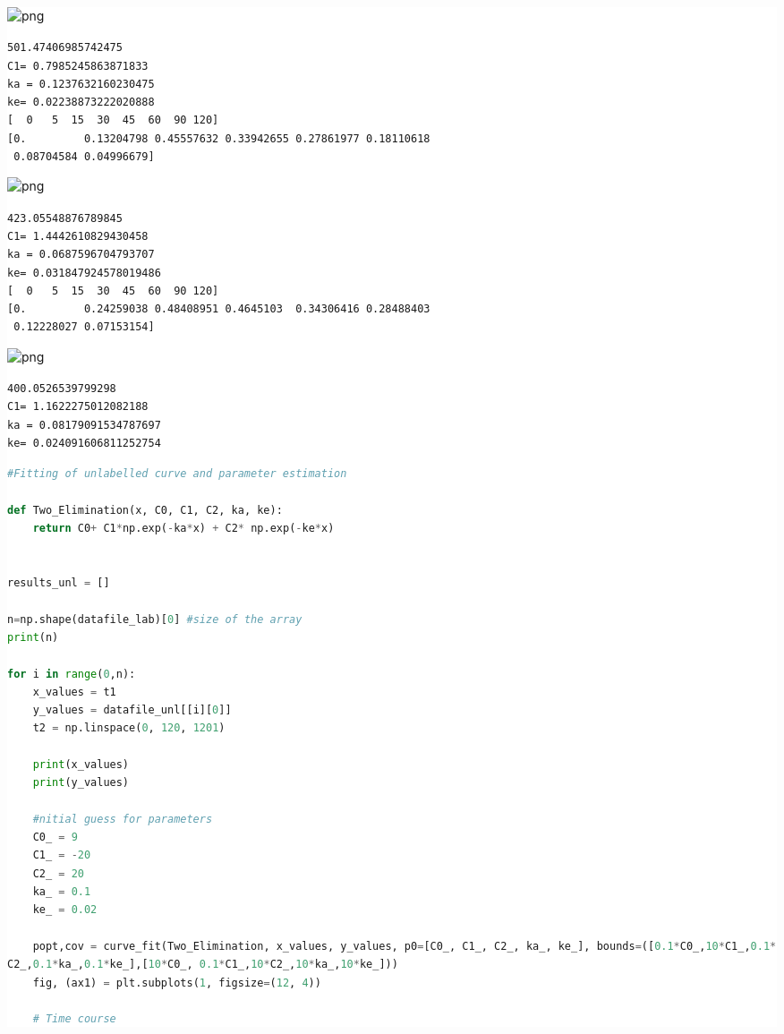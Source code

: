 

![png](output_2_23.png)


    501.47406985742475
    C1= 0.7985245863871833
    ka = 0.1237632160230475
    ke= 0.02238873222020888
    [  0   5  15  30  45  60  90 120]
    [0.         0.13204798 0.45557632 0.33942655 0.27861977 0.18110618
     0.08704584 0.04996679]
    


![png](output_2_25.png)


    423.05548876789845
    C1= 1.4442610829430458
    ka = 0.0687596704793707
    ke= 0.031847924578019486
    [  0   5  15  30  45  60  90 120]
    [0.         0.24259038 0.48408951 0.4645103  0.34306416 0.28488403
     0.12228027 0.07153154]
    


![png](output_2_27.png)


    400.0526539799298
    C1= 1.1622275012082188
    ka = 0.08179091534787697
    ke= 0.024091606811252754
    


```python
#Fitting of unlabelled curve and parameter estimation

def Two_Elimination(x, C0, C1, C2, ka, ke):
    return C0+ C1*np.exp(-ka*x) + C2* np.exp(-ke*x)


results_unl = []

n=np.shape(datafile_lab)[0] #size of the array
print(n)

for i in range(0,n):
    x_values = t1
    y_values = datafile_unl[[i][0]]
    t2 = np.linspace(0, 120, 1201)

    print(x_values)
    print(y_values)

    #nitial guess for parameters
    C0_ = 9
    C1_ = -20
    C2_ = 20
    ka_ = 0.1
    ke_ = 0.02

    popt,cov = curve_fit(Two_Elimination, x_values, y_values, p0=[C0_, C1_, C2_, ka_, ke_], bounds=([0.1*C0_,10*C1_,0.1*C2_,0.1*ka_,0.1*ke_],[10*C0_, 0.1*C1_,10*C2_,10*ka_,10*ke_]))
    fig, (ax1) = plt.subplots(1, figsize=(12, 4))

    # Time course
```